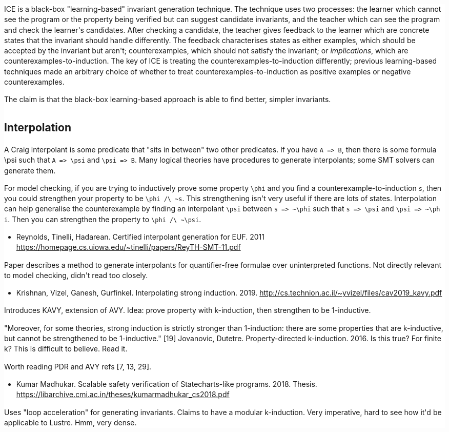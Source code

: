 ICE is a black-box "learning-based" invariant generation technique.
The technique uses two processes: the learner which cannot see the program or the property being verified but can suggest candidate invariants, and the teacher which can see the program and check the learner's candidates.
After checking a candidate, the teacher gives feedback to the learner which are concrete states that the invariant should handle differently.
The feedback characterises states as either examples, which should be accepted by the invariant but aren't; counterexamples, which should not satisfy the invariant; or _implications_, which are counterexamples-to-induction.
The key of ICE is treating the counterexamples-to-induction differently; previous learning-based techniques made an arbitrary choice of whether to treat counterexamples-to-induction as positive examples or negative counterexamples.

The claim is that the black-box learning-based approach is able to find better, simpler invariants.

## Interpolation

A Craig interpolant is some predicate that "sits in between" two other predicates.
If you have `A => B`, then there is some formula \psi such that `A => \psi` and `\psi => B`.
Many logical theories have procedures to generate interpolants; some SMT solvers can generate them.

For model checking, if you are trying to inductively prove some property `\phi` and you find a counterexample-to-induction `s`, then you could strengthen your property to be `\phi /\ ~s`.
This strengthening isn't very useful if there are lots of states.
Interpolation can help generalise the counterexample by finding an interpolant `\psi` between `s => ~\phi` such that `s => \psi` and `\psi => ~\phi`.
Then you can strengthen the property to `\phi /\ ~\psi`.

* Reynolds, Tinelli, Hadarean. Certified interpolant generation for EUF. 2011 https://homepage.cs.uiowa.edu/~tinelli/papers/ReyTH-SMT-11.pdf

Paper describes a method to generate interpolants for quantifier-free formulae over uninterpreted functions.
Not directly relevant to model checking, didn't read too closely.

* Krishnan, Vizel, Ganesh, Gurfinkel. Interpolating strong induction. 2019. http://cs.technion.ac.il/~yvizel/files/cav2019_kavy.pdf

Introduces KAVY, extension of AVY.
Idea: prove property with k-induction, then strengthen to be 1-inductive.

"Moreover, for some theories, strong induction is strictly stronger than 1-induction: there are some properties that are k-inductive, but cannot be strengthened to be 1-inductive." [19] Jovanovic, Dutetre. Property-directed k-induction. 2016.
Is this true? For finite k? This is difficult to believe. Read it.

Worth reading PDR and AVY refs [7, 13, 29].

* Kumar Madhukar. Scalable safety verification of Statecharts-like programs. 2018. Thesis. https://libarchive.cmi.ac.in/theses/kumarmadhukar_cs2018.pdf

Uses "loop acceleration" for generating invariants.
Claims to have a modular k-induction.
Very imperative, hard to see how it'd be applicable to Lustre.
Hmm, very dense.
